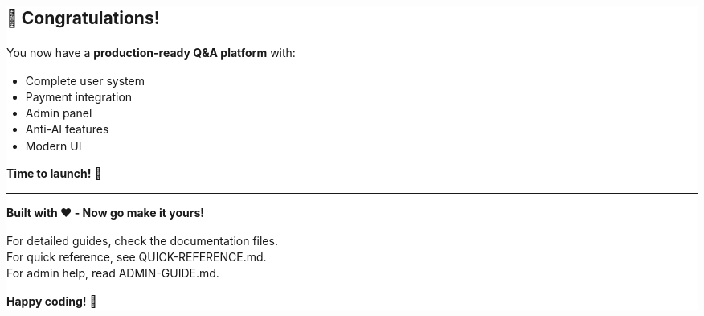 ## 🎊 Congratulations!

You now have a **production-ready Q&A platform** with:
- Complete user system
- Payment integration
- Admin panel
- Anti-AI features
- Modern UI

**Time to launch!** 🚀

---

**Built with ❤️ - Now go make it yours!**

For detailed guides, check the documentation files.  
For quick reference, see QUICK-REFERENCE.md.  
For admin help, read ADMIN-GUIDE.md.

**Happy coding!** 🎯
